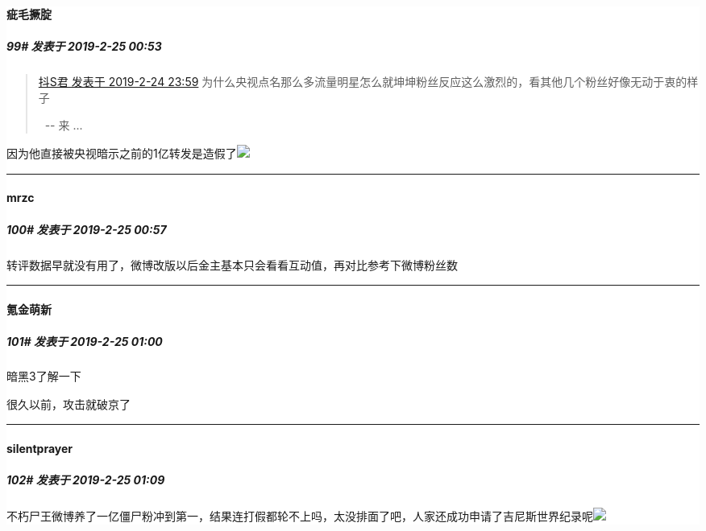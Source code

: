 ####  疵毛撅腚  
##### 99#       发表于 2019-2-25 00:53



<blockquote><a href="httphttps://bbs.saraba1st.com/2b/forum.php?mod=redirect&amp;goto=findpost&amp;pid=42711452&amp;ptid=1813155" target="_blank">抖S君 发表于 2019-2-24 23:59</a>
为什么央视点名那么多流量明星怎么就坤坤粉丝反应这么激烈的，看其他几个粉丝好像无动于衷的样子

  -- 来 ...</blockquote>
因为他直接被央视暗示之前的1亿转发是造假了<img src="https://static.saraba1st.com/image/smiley/face2017/018.png" referrerpolicy="no-referrer">







*****

####  mrzc  
##### 100#       发表于 2019-2-25 00:57




转评数据早就没有用了，微博改版以后金主基本只会看看互动值，再对比参考下微博粉丝数







*****

####  氪金萌新  
##### 101#       发表于 2019-2-25 01:00




暗黑3了解一下


很久以前，攻击就破京了







*****

####  silentprayer  
##### 102#       发表于 2019-2-25 01:09




不朽尸王微博养了一亿僵尸粉冲到第一，结果连打假都轮不上吗，太没排面了吧，人家还成功申请了吉尼斯世界纪录呢<img src="https://static.saraba1st.com/image/smiley/face2017/067.png" referrerpolicy="no-referrer">





